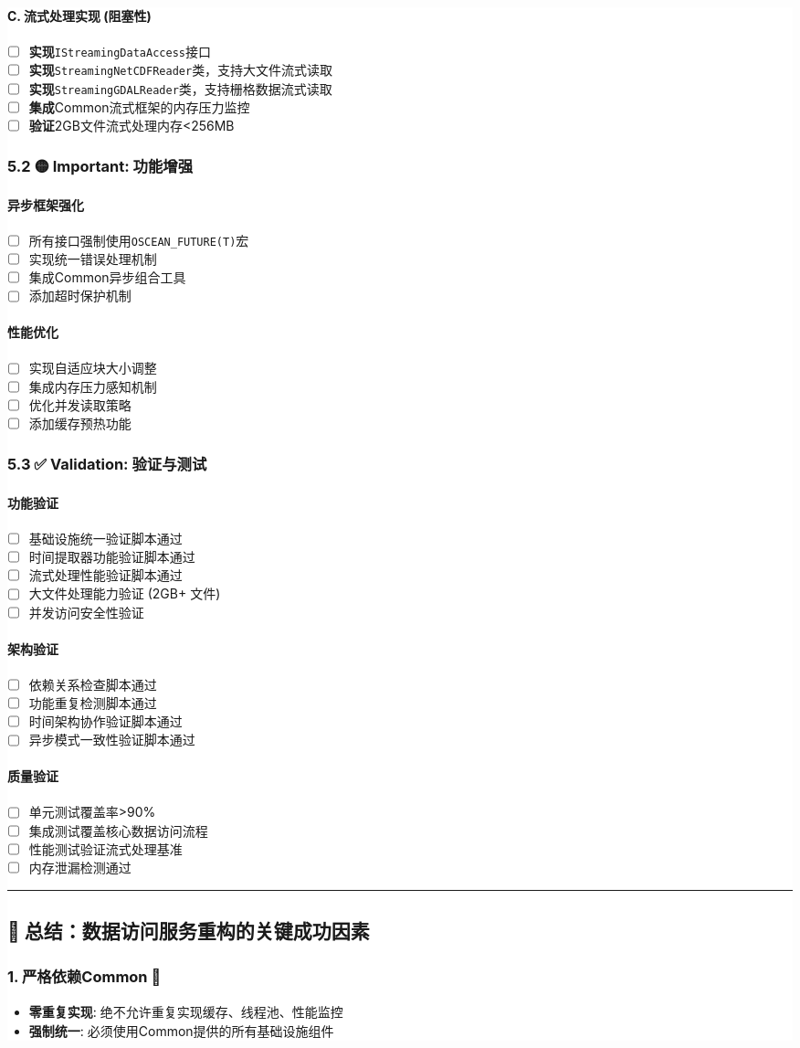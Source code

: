 #### **C. 流式处理实现 (阻塞性)**
- [ ] **实现**`IStreamingDataAccess`接口
- [ ] **实现**`StreamingNetCDFReader`类，支持大文件流式读取
- [ ] **实现**`StreamingGDALReader`类，支持栅格数据流式读取
- [ ] **集成**Common流式框架的内存压力监控
- [ ] **验证**2GB文件流式处理内存<256MB

### 5.2 **🟡 Important: 功能增强**

#### **异步框架强化**
- [ ] 所有接口强制使用`OSCEAN_FUTURE(T)`宏
- [ ] 实现统一错误处理机制
- [ ] 集成Common异步组合工具
- [ ] 添加超时保护机制

#### **性能优化**
- [ ] 实现自适应块大小调整
- [ ] 集成内存压力感知机制
- [ ] 优化并发读取策略
- [ ] 添加缓存预热功能

### 5.3 **✅ Validation: 验证与测试**

#### **功能验证**
- [ ] 基础设施统一验证脚本通过
- [ ] 时间提取器功能验证脚本通过
- [ ] 流式处理性能验证脚本通过
- [ ] 大文件处理能力验证 (2GB+ 文件)
- [ ] 并发访问安全性验证

#### **架构验证**
- [ ] 依赖关系检查脚本通过
- [ ] 功能重复检测脚本通过
- [ ] 时间架构协作验证脚本通过
- [ ] 异步模式一致性验证脚本通过

#### **质量验证**
- [ ] 单元测试覆盖率>90%
- [ ] 集成测试覆盖核心数据访问流程
- [ ] 性能测试验证流式处理基准
- [ ] 内存泄漏检测通过

---

## 🚀 总结：数据访问服务重构的关键成功因素

### **1. 严格依赖Common** 🔴
- **零重复实现**: 绝不允许重复实现缓存、线程池、性能监控
- **强制统一**: 必须使用Common提供的所有基础设施组件
